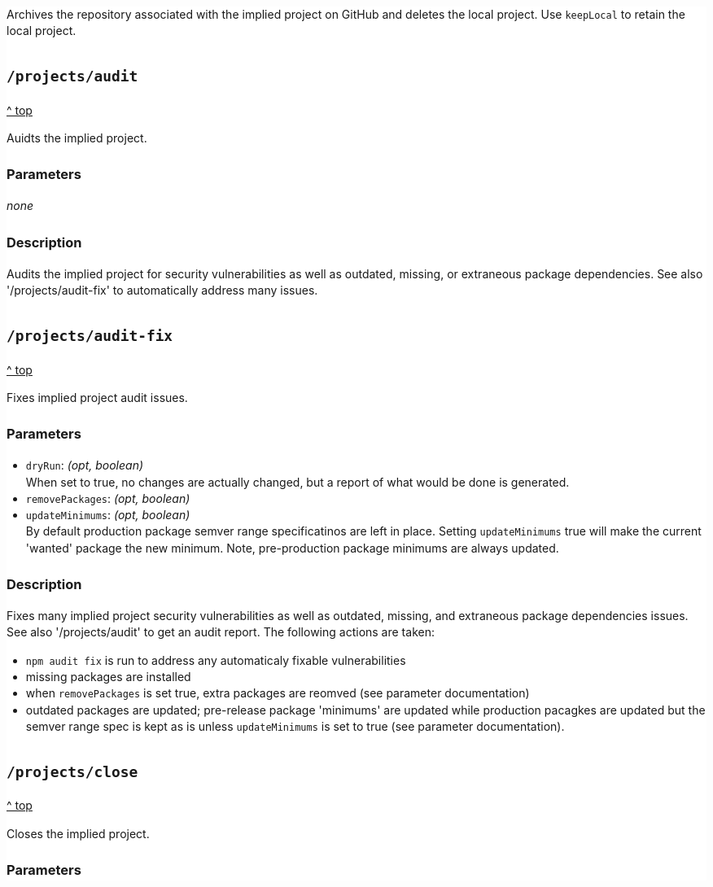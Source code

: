 Archives the repository associated with the implied project on GitHub and deletes the local project. Use `keepLocal` to retain the local project.

## <span id="_projects_audit">`/projects/audit`</span>
[^ top](#projects)

Auidts the implied project.

### Parameters

_none_

### Description

Audits the implied project for security vulnerabilities as well as outdated, missing, or extraneous package dependencies. See also '/projects/audit-fix' to automatically address many issues.

## <span id="_projects_audit_fix">`/projects/audit-fix`</span>
[^ top](#projects)

Fixes implied project audit issues.

### Parameters

- `dryRun`: _(opt, boolean)_\
  When set to true, no changes are actually changed, but a report of what would be done is generated.
- `removePackages`: _(opt, boolean)_
- `updateMinimums`: _(opt, boolean)_\
  By default production package semver range specificatinos are left in place. Setting `updateMinimums` true will make the current 'wanted' package the new minimum. Note, pre-production package minimums are always updated.

### Description

Fixes many implied project  security vulnerabilities as well as outdated, missing, and extraneous package dependencies issues. See also '/projects/audit' to get an audit report. The following actions are taken:
- `npm audit fix` is run to address any automaticaly fixable vulnerabilities
- missing packages are installed
- when `removePackages` is set true, extra packages are reomved (see parameter documentation)
- outdated packages are updated; pre-release package 'minimums' are updated while production pacagkes are updated but the semver range spec is kept as is unless `updateMinimums` is set to true (see parameter documentation).

## <span id="_projects_close">`/projects/close`</span>
[^ top](#projects)

Closes the implied project.

### Parameters
